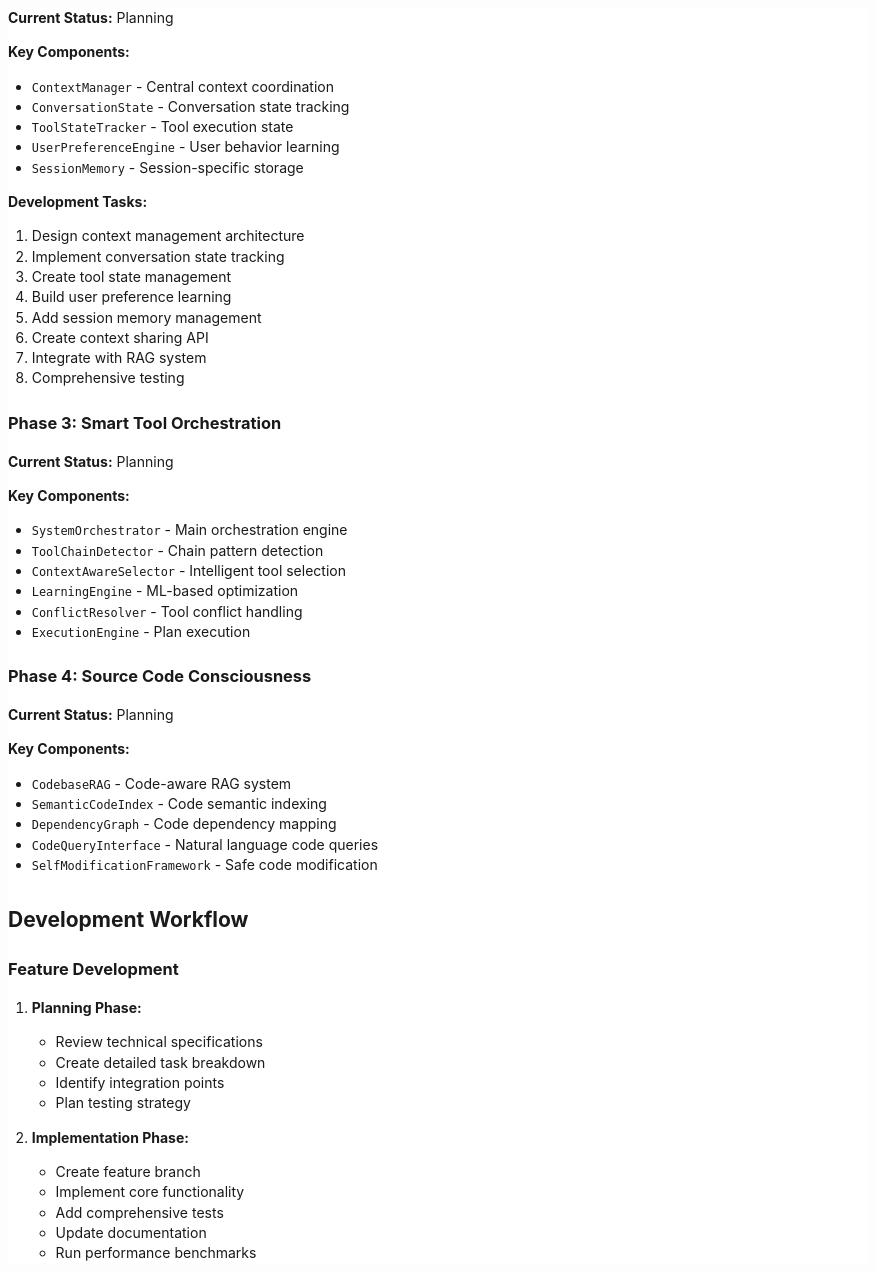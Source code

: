 **Current Status:** Planning

**Key Components:**
- `ContextManager` - Central context coordination
- `ConversationState` - Conversation state tracking
- `ToolStateTracker` - Tool execution state
- `UserPreferenceEngine` - User behavior learning
- `SessionMemory` - Session-specific storage

**Development Tasks:**
1. Design context management architecture
2. Implement conversation state tracking
3. Create tool state management
4. Build user preference learning
5. Add session memory management
6. Create context sharing API
7. Integrate with RAG system
8. Comprehensive testing

### Phase 3: Smart Tool Orchestration

**Current Status:** Planning

**Key Components:**
- `SystemOrchestrator` - Main orchestration engine
- `ToolChainDetector` - Chain pattern detection
- `ContextAwareSelector` - Intelligent tool selection
- `LearningEngine` - ML-based optimization
- `ConflictResolver` - Tool conflict handling
- `ExecutionEngine` - Plan execution

### Phase 4: Source Code Consciousness

**Current Status:** Planning

**Key Components:**
- `CodebaseRAG` - Code-aware RAG system
- `SemanticCodeIndex` - Code semantic indexing
- `DependencyGraph` - Code dependency mapping
- `CodeQueryInterface` - Natural language code queries
- `SelfModificationFramework` - Safe code modification

## Development Workflow

### Feature Development

1. **Planning Phase:**
   - Review technical specifications
   - Create detailed task breakdown
   - Identify integration points
   - Plan testing strategy

2. **Implementation Phase:**
   - Create feature branch
   - Implement core functionality
   - Add comprehensive tests
   - Update documentation
   - Run performance benchmarks
